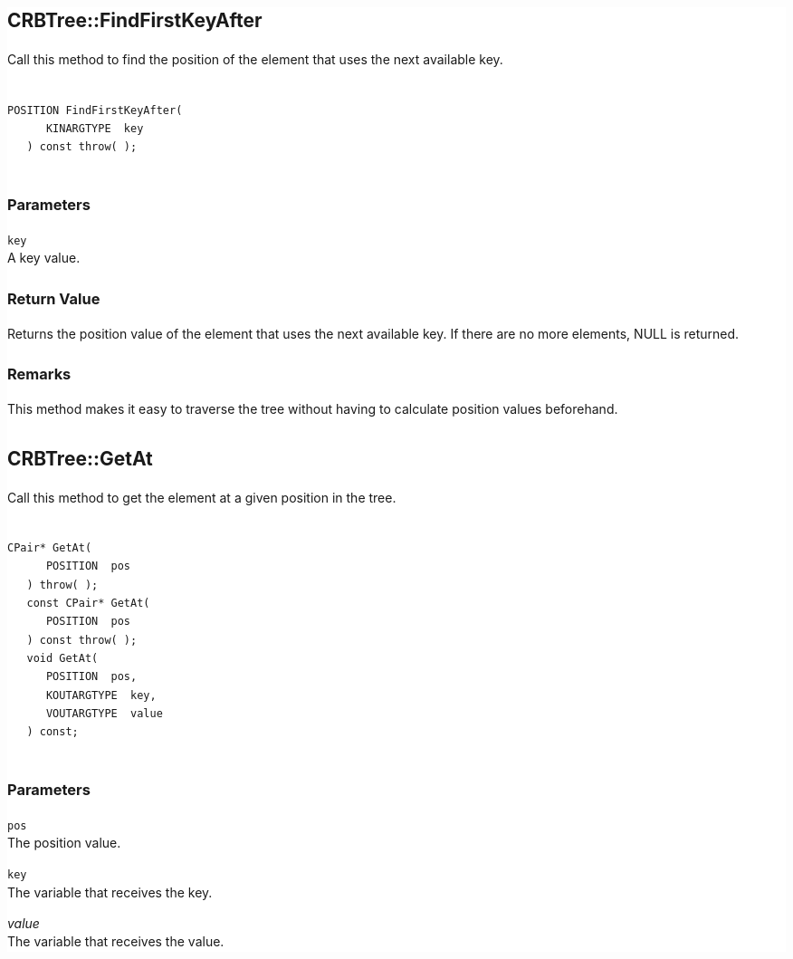 ##  <a name="crbtree__findfirstkeyafter"></a>  CRBTree::FindFirstKeyAfter  
 Call this method to find the position of the element that uses the next available key.  
  
```  
  
POSITION FindFirstKeyAfter(  
      KINARGTYPE  key  
   ) const throw( );  
  
```  
  
### Parameters  
 `key`  
 A key value.  
  
### Return Value  
 Returns the position value of the element that uses the next available key. If there are no more elements, NULL is returned.  
  
### Remarks  
 This method makes it easy to traverse the tree without having to calculate position values beforehand.  
  
##  <a name="crbtree__getat"></a>  CRBTree::GetAt  
 Call this method to get the element at a given position in the tree.  
  
```  
  
CPair* GetAt(  
      POSITION  pos  
   ) throw( );  
   const CPair* GetAt(  
      POSITION  pos  
   ) const throw( );  
   void GetAt(  
      POSITION  pos,  
      KOUTARGTYPE  key,  
      VOUTARGTYPE  value  
   ) const;  
  
```  
  
### Parameters  
 `pos`  
 The position value.  
  
 `key`  
 The variable that receives the key.  
  
 *value*  
 The variable that receives the value.  
  